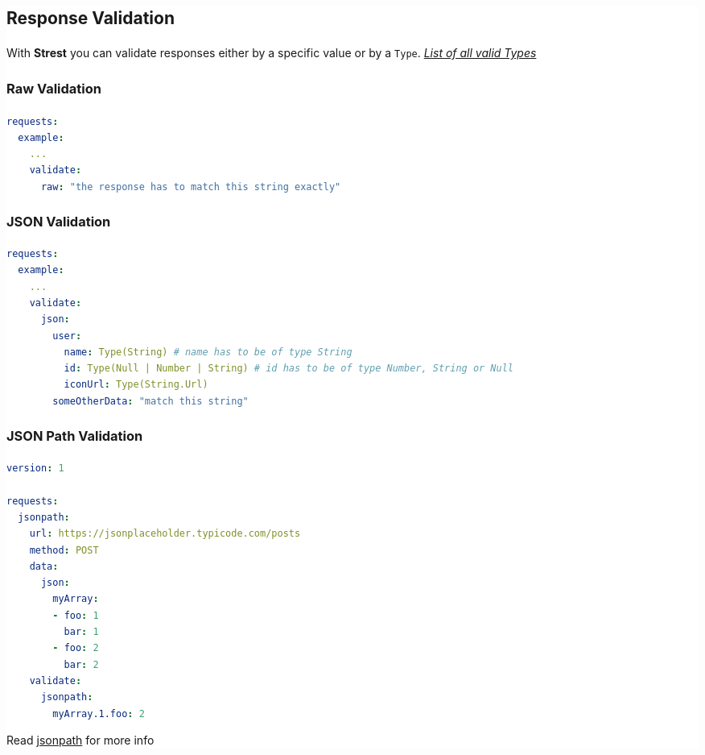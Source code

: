 ## Response Validation

With **Strest** you can validate responses either by a specific value or by a `Type`. _[List of all valid Types](VALIDATION.md)_

### Raw Validation

```yaml
requests:
  example:
    ...
    validate:
      raw: "the response has to match this string exactly"
```

### JSON Validation

```yaml
requests:
  example:
    ...
    validate:
      json:
        user:
          name: Type(String) # name has to be of type String
          id: Type(Null | Number | String) # id has to be of type Number, String or Null
          iconUrl: Type(String.Url)
        someOtherData: "match this string"
```

### JSON Path Validation

```yml
version: 1

requests:
  jsonpath:
    url: https://jsonplaceholder.typicode.com/posts
    method: POST
    data:
      json:
        myArray:
        - foo: 1
          bar: 1
        - foo: 2
          bar: 2
    validate:
      jsonpath:
        myArray.1.foo: 2
```

Read [jsonpath](https://github.com/dchester/jsonpath#jpvalueobj-pathexpression-newvalue) for more info
